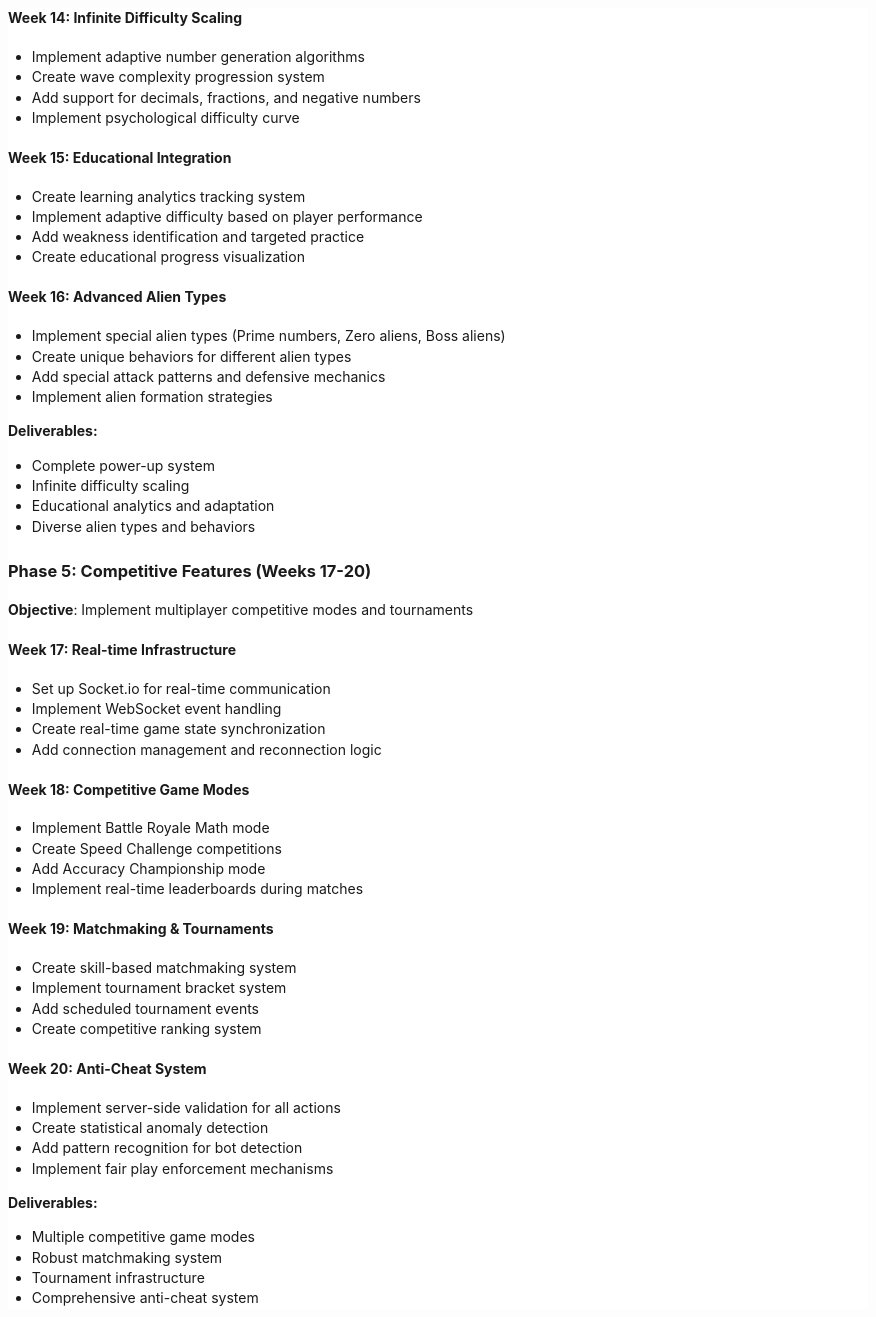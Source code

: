 #### Week 14: Infinite Difficulty Scaling
- Implement adaptive number generation algorithms
- Create wave complexity progression system
- Add support for decimals, fractions, and negative numbers
- Implement psychological difficulty curve

#### Week 15: Educational Integration
- Create learning analytics tracking system
- Implement adaptive difficulty based on player performance
- Add weakness identification and targeted practice
- Create educational progress visualization

#### Week 16: Advanced Alien Types
- Implement special alien types (Prime numbers, Zero aliens, Boss aliens)
- Create unique behaviors for different alien types
- Add special attack patterns and defensive mechanics
- Implement alien formation strategies

**Deliverables:**
- Complete power-up system
- Infinite difficulty scaling
- Educational analytics and adaptation
- Diverse alien types and behaviors

### Phase 5: Competitive Features (Weeks 17-20)
**Objective**: Implement multiplayer competitive modes and tournaments

#### Week 17: Real-time Infrastructure
- Set up Socket.io for real-time communication
- Implement WebSocket event handling
- Create real-time game state synchronization
- Add connection management and reconnection logic

#### Week 18: Competitive Game Modes
- Implement Battle Royale Math mode
- Create Speed Challenge competitions
- Add Accuracy Championship mode
- Implement real-time leaderboards during matches

#### Week 19: Matchmaking & Tournaments
- Create skill-based matchmaking system
- Implement tournament bracket system
- Add scheduled tournament events
- Create competitive ranking system

#### Week 20: Anti-Cheat System
- Implement server-side validation for all actions
- Create statistical anomaly detection
- Add pattern recognition for bot detection
- Implement fair play enforcement mechanisms

**Deliverables:**
- Multiple competitive game modes
- Robust matchmaking system
- Tournament infrastructure
- Comprehensive anti-cheat system
